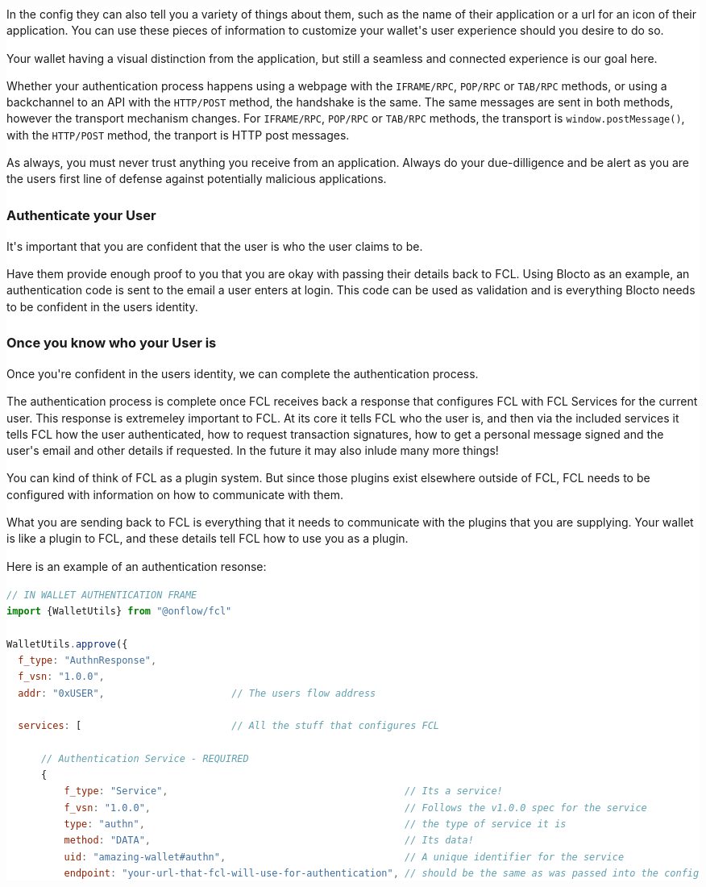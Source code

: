 In the config they can also tell you a variety of things about them, such as the name of their application or a url for an icon of their application. You can use these pieces of information to customize your wallet's user experience should you desire to do so.

Your wallet having a visual distinction from the application, but still a seamless and connected experience is our goal here.

Whether your authentication process happens using a webpage with the `IFRAME/RPC`, `POP/RPC` or `TAB/RPC` methods, or using a backchannel to an API with the `HTTP/POST` method, the handshake is the same. The same messages are sent in both methods, however the transport mechanism changes. For `IFRAME/RPC`, `POP/RPC` or `TAB/RPC` methods, the transport is `window.postMessage()`, with the `HTTP/POST` method, the tranport is HTTP post messages. 

As always, you must never trust anything you receive from an application. Always do your due-dilligence and be alert as you are the users first line of defense against potentially malicious applications.

### Authenticate your User 

It's important that you are confident that the user is who the user claims to be.

Have them provide enough proof to you that you are okay with passing their details back to FCL.
Using Blocto as an example, an authentication code is sent to the email a user enters at login.
This code can be used as validation and is everything Blocto needs to be confident in the users identity.

### Once you know who your User is

Once you're confident in the users identity, we can complete the authentication process.

The authentication process is complete once FCL receives back a response that configures FCL with FCL Services for the current user. This response is extremeley important to FCL. At its core it tells FCL who the user is, and then via the included services it tells FCL how the user authenticated, how to request transaction signatures, how to get a personal message signed and the user's email and other details if requested. In the future it may also inlude many more things!

You can kind of think of FCL as a plugin system. But since those plugins exist elsewhere outside of FCL, FCL needs to be configured with information on how to communicate with them.

What you are sending back to FCL is everything that it needs to communicate with the plugins that you are supplying.
Your wallet is like a plugin to FCL, and these details tell FCL how to use you as a plugin.

Here is an example of an authentication resonse:

```javascript
// IN WALLET AUTHENTICATION FRAME
import {WalletUtils} from "@onflow/fcl"

WalletUtils.approve({
  f_type: "AuthnResponse",
  f_vsn: "1.0.0",
  addr: "0xUSER",                      // The users flow address

  services: [                          // All the stuff that configures FCL
      
      // Authentication Service - REQUIRED
      {
          f_type: "Service",                                         // Its a service!
          f_vsn: "1.0.0",                                            // Follows the v1.0.0 spec for the service
          type: "authn",                                             // the type of service it is
          method: "DATA",                                            // Its data!
          uid: "amazing-wallet#authn",                               // A unique identifier for the service
          endpoint: "your-url-that-fcl-will-use-for-authentication", // should be the same as was passed into the config
```